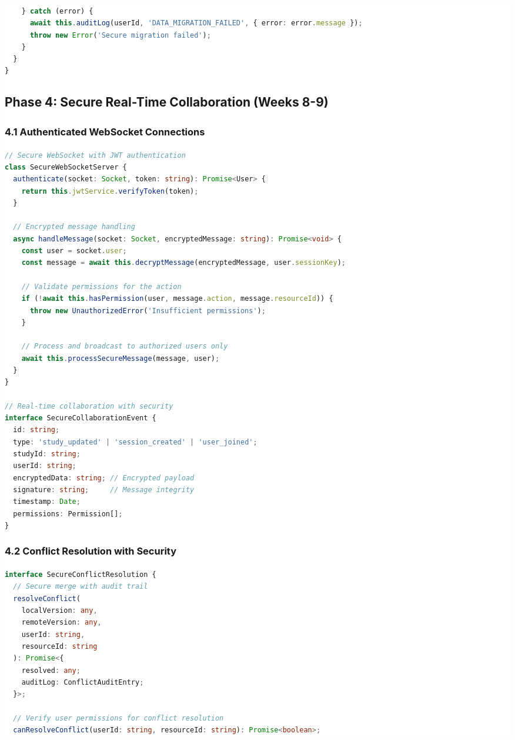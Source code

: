 ```typescript
    } catch (error) {
      await this.auditLog(userId, 'DATA_MIGRATION_FAILED', { error: error.message });
      throw new Error('Secure migration failed');
    }
  }
}
```

## Phase 4: Secure Real-Time Collaboration (Weeks 8-9)

### 4.1 Authenticated WebSocket Connections
```typescript
// Secure WebSocket with JWT authentication
class SecureWebSocketServer {
  authenticate(socket: Socket, token: string): Promise<User> {
    return this.jwtService.verifyToken(token);
  }
  
  // Encrypted message handling
  async handleMessage(socket: Socket, encryptedMessage: string): Promise<void> {
    const user = socket.user;
    const message = await this.decryptMessage(encryptedMessage, user.sessionKey);
    
    // Validate permissions for the action
    if (!await this.hasPermission(user, message.action, message.resourceId)) {
      throw new UnauthorizedError('Insufficient permissions');
    }
    
    // Process and broadcast to authorized users only
    await this.processSecureMessage(message, user);
  }
}

// Real-time collaboration with security
interface SecureCollaborationEvent {
  id: string;
  type: 'study_updated' | 'session_created' | 'user_joined';
  studyId: string;
  userId: string;
  encryptedData: string; // Encrypted payload
  signature: string;     // Message integrity
  timestamp: Date;
  permissions: Permission[];
}
```

### 4.2 Conflict Resolution with Security
```typescript
interface SecureConflictResolution {
  // Secure merge with audit trail
  resolveConflict(
    localVersion: any,
    remoteVersion: any,
    userId: string,
    resourceId: string
  ): Promise<{
    resolved: any;
    auditLog: ConflictAuditEntry;
  }>;
  
  // Verify user permissions for conflict resolution
  canResolveConflict(userId: string, resourceId: string): Promise<boolean>;
```